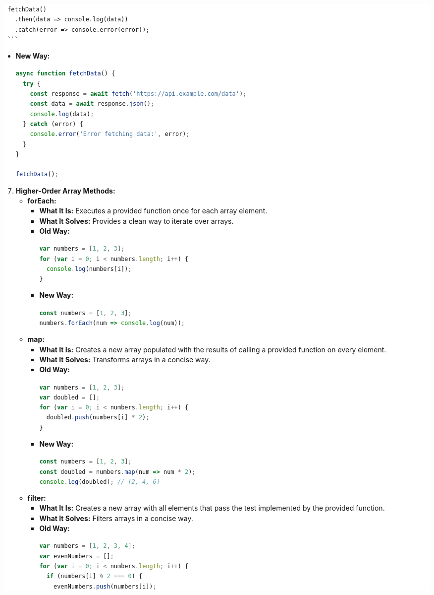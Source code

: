      fetchData()
       .then(data => console.log(data))
       .catch(error => console.error(error));
     ```
   - **New Way:**
     ```javascript
     async function fetchData() {
       try {
         const response = await fetch('https://api.example.com/data');
         const data = await response.json();
         console.log(data);
       } catch (error) {
         console.error('Error fetching data:', error);
       }
     }
     
     fetchData();
     ```

7. **Higher-Order Array Methods:**
   - **forEach:**
     - **What It Is:** Executes a provided function once for each array element.
     - **What It Solves:** Provides a clean way to iterate over arrays.
     - **Old Way:**
       ```javascript
       var numbers = [1, 2, 3];
       for (var i = 0; i < numbers.length; i++) {
         console.log(numbers[i]);
       }
       ```
     - **New Way:**
       ```javascript
       const numbers = [1, 2, 3];
       numbers.forEach(num => console.log(num));
       ```
   - **map:**
     - **What It Is:** Creates a new array populated with the results of calling a provided function on every element.
     - **What It Solves:** Transforms arrays in a concise way.
     - **Old Way:**
       ```javascript
       var numbers = [1, 2, 3];
       var doubled = [];
       for (var i = 0; i < numbers.length; i++) {
         doubled.push(numbers[i] * 2);
       }
       ```
     - **New Way:**
       ```javascript
       const numbers = [1, 2, 3];
       const doubled = numbers.map(num => num * 2);
       console.log(doubled); // [2, 4, 6]
       ```
   - **filter:**
     - **What It Is:** Creates a new array with all elements that pass the test implemented by the provided function.
     - **What It Solves:** Filters arrays in a concise way.
     - **Old Way:**
       ```javascript
       var numbers = [1, 2, 3, 4];
       var evenNumbers = [];
       for (var i = 0; i < numbers.length; i++) {
         if (numbers[i] % 2 === 0) {
           evenNumbers.push(numbers[i]);